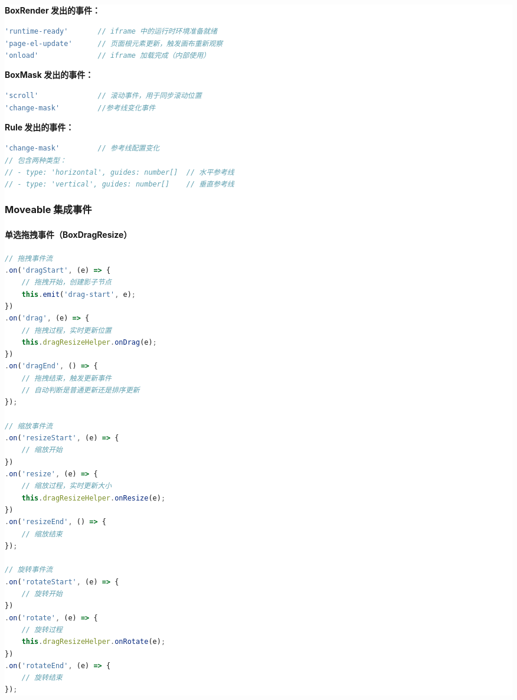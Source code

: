 **BoxRender 发出的事件：**

```typescript
'runtime-ready'       // iframe 中的运行时环境准备就绪
'page-el-update'      // 页面根元素更新，触发画布重新观察
'onload'              // iframe 加载完成（内部使用）
```

**BoxMask 发出的事件：**

```typescript
'scroll'              // 滚动事件，用于同步滚动位置
'change-mask'         //参考线变化事件
```

**Rule 发出的事件：**

```typescript
'change-mask'         // 参考线配置变化
// 包含两种类型：
// - type: 'horizontal', guides: number[]  // 水平参考线
// - type: 'vertical', guides: number[]    // 垂直参考线
```

### Moveable 集成事件

#### 单选拖拽事件（BoxDragResize）

```typescript
// 拖拽事件流
.on('dragStart', (e) => {
    // 拖拽开始，创建影子节点
    this.emit('drag-start', e);
})
.on('drag', (e) => {
    // 拖拽过程，实时更新位置
    this.dragResizeHelper.onDrag(e);
})
.on('dragEnd', () => {
    // 拖拽结束，触发更新事件
    // 自动判断是普通更新还是排序更新
});

// 缩放事件流
.on('resizeStart', (e) => {
    // 缩放开始
})
.on('resize', (e) => {
    // 缩放过程，实时更新大小
    this.dragResizeHelper.onResize(e);
})
.on('resizeEnd', () => {
    // 缩放结束
});

// 旋转事件流
.on('rotateStart', (e) => {
    // 旋转开始
})
.on('rotate', (e) => {
    // 旋转过程
    this.dragResizeHelper.onRotate(e);
})
.on('rotateEnd', (e) => {
    // 旋转结束
});
```
